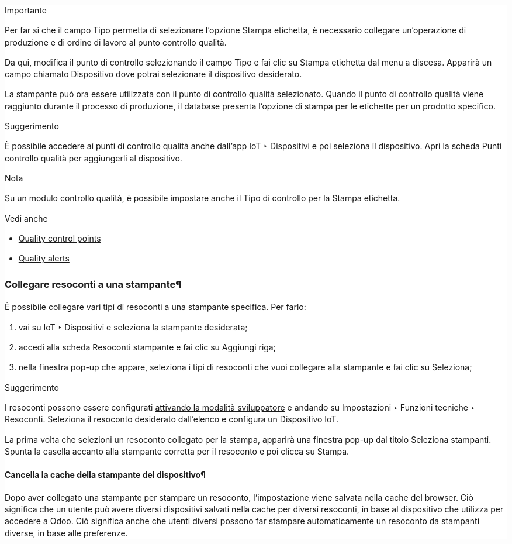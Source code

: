 Importante

Per far sì che il campo Tipo permetta di selezionare l’opzione Stampa etichetta, è necessario collegare un’operazione di produzione e di ordine di lavoro al punto controllo qualità.

Da qui, modifica il punto di controllo selezionando il campo Tipo e fai clic su Stampa etichetta dal menu a discesa. Apparirà un campo chiamato Dispositivo dove potrai selezionare il dispositivo desiderato.

La stampante può ora essere utilizzata con il punto di controllo qualità selezionato. Quando il punto di controllo qualità viene raggiunto durante il processo di produzione, il database presenta l’opzione di stampa per le etichette per un prodotto specifico.

Suggerimento

È possibile accedere ai punti di controllo qualità anche dall’app IoT ‣ Dispositivi e poi seleziona il dispositivo. Apri la scheda Punti controllo qualità per aggiungerli al dispositivo.

Nota

Su un [modulo controllo qualità](../../../inventory_and_mrp/quality/quality_management/quality_checks.html), è possibile impostare anche il Tipo di controllo per la Stampa etichetta.

Vedi anche

  * [Quality control points](../../../inventory_and_mrp/quality/quality_management/quality_control_points.html)

  * [Quality alerts](../../../inventory_and_mrp/quality/quality_management/quality_alerts.html)




### Collegare resoconti a una stampante¶

È possibile collegare vari tipi di resoconti a una stampante specifica. Per farlo:

  1. vai su IoT ‣ Dispositivi e seleziona la stampante desiderata;

  2. accedi alla scheda Resoconti stampante e fai clic su Aggiungi riga;

  3. nella finestra pop-up che appare, seleziona i tipi di resoconti che vuoi collegare alla stampante e fai clic su Seleziona;




Suggerimento

I resoconti possono essere configurati [attivando la modalità sviluppatore](../../developer_mode.html#developer-mode) e andando su Impostazioni ‣ Funzioni tecniche ‣ Resoconti. Seleziona il resoconto desiderato dall’elenco e configura un Dispositivo IoT.

La prima volta che selezioni un resoconto collegato per la stampa, apparirà una finestra pop-up dal titolo Seleziona stampanti. Spunta la casella accanto alla stampante corretta per il resoconto e poi clicca su Stampa.

#### Cancella la cache della stampante del dispositivo¶

Dopo aver collegato una stampante per stampare un resoconto, l’impostazione viene salvata nella cache del browser. Ciò significa che un utente può avere diversi dispositivi salvati nella cache per diversi resoconti, in base al dispositivo che utilizza per accedere a Odoo. Ciò significa anche che utenti diversi possono far stampare automaticamente un resoconto da stampanti diverse, in base alle preferenze.
